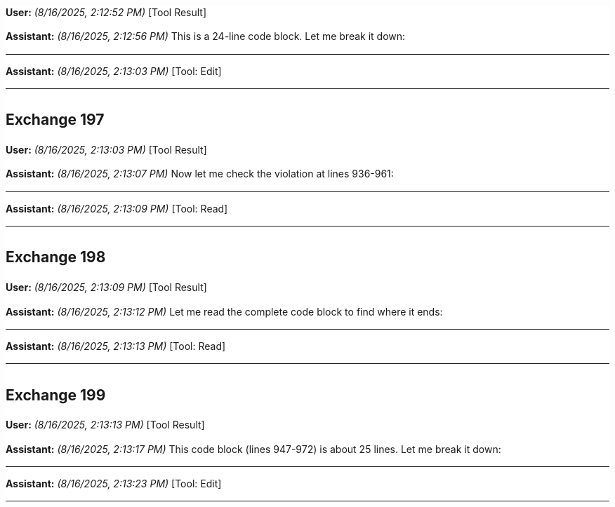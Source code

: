 **User:** *(8/16/2025, 2:12:52 PM)*
[Tool Result]

**Assistant:** *(8/16/2025, 2:12:56 PM)*
This is a 24-line code block. Let me break it down:

---

**Assistant:** *(8/16/2025, 2:13:03 PM)*
[Tool: Edit]

---

## Exchange 197

**User:** *(8/16/2025, 2:13:03 PM)*
[Tool Result]

**Assistant:** *(8/16/2025, 2:13:07 PM)*
Now let me check the violation at lines 936-961:

---

**Assistant:** *(8/16/2025, 2:13:09 PM)*
[Tool: Read]

---

## Exchange 198

**User:** *(8/16/2025, 2:13:09 PM)*
[Tool Result]

**Assistant:** *(8/16/2025, 2:13:12 PM)*
Let me read the complete code block to find where it ends:

---

**Assistant:** *(8/16/2025, 2:13:13 PM)*
[Tool: Read]

---

## Exchange 199

**User:** *(8/16/2025, 2:13:13 PM)*
[Tool Result]

**Assistant:** *(8/16/2025, 2:13:17 PM)*
This code block (lines 947-972) is about 25 lines. Let me break it down:

---

**Assistant:** *(8/16/2025, 2:13:23 PM)*
[Tool: Edit]

---